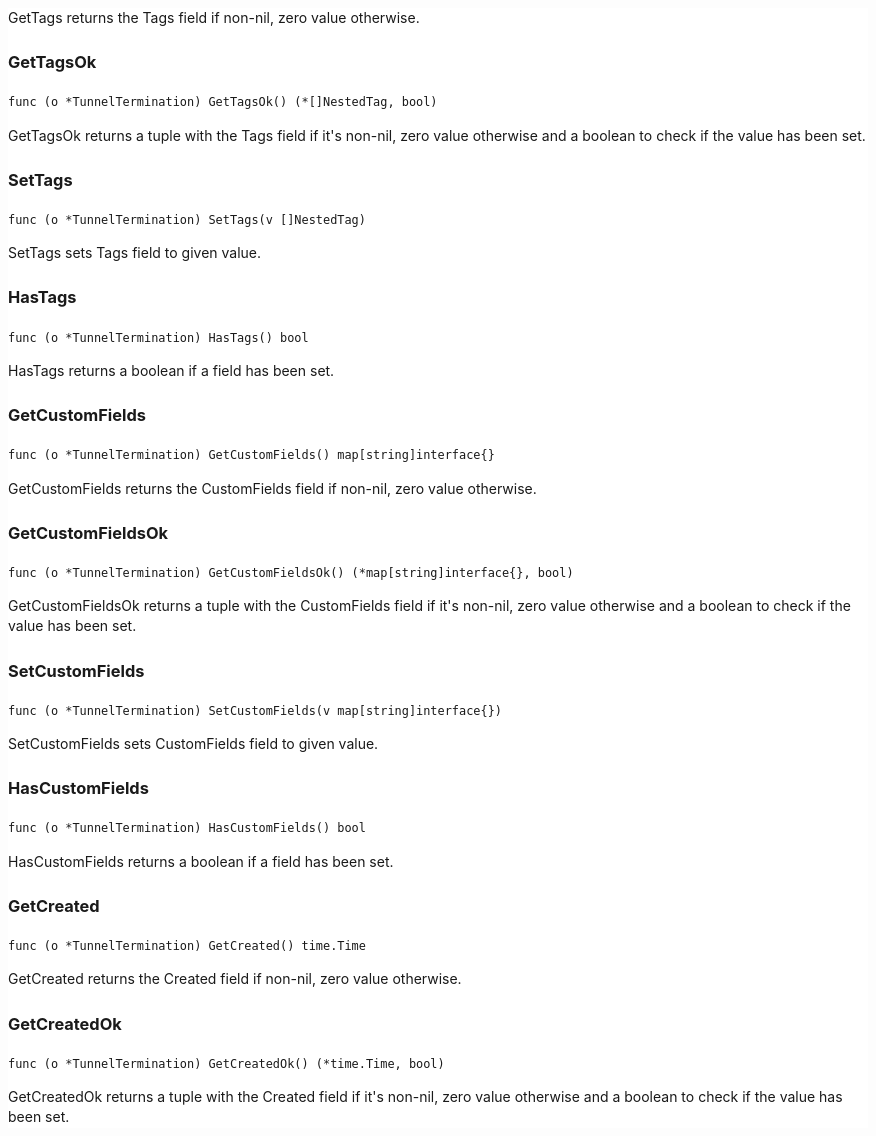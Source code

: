 GetTags returns the Tags field if non-nil, zero value otherwise.

### GetTagsOk

`func (o *TunnelTermination) GetTagsOk() (*[]NestedTag, bool)`

GetTagsOk returns a tuple with the Tags field if it's non-nil, zero value otherwise
and a boolean to check if the value has been set.

### SetTags

`func (o *TunnelTermination) SetTags(v []NestedTag)`

SetTags sets Tags field to given value.

### HasTags

`func (o *TunnelTermination) HasTags() bool`

HasTags returns a boolean if a field has been set.

### GetCustomFields

`func (o *TunnelTermination) GetCustomFields() map[string]interface{}`

GetCustomFields returns the CustomFields field if non-nil, zero value otherwise.

### GetCustomFieldsOk

`func (o *TunnelTermination) GetCustomFieldsOk() (*map[string]interface{}, bool)`

GetCustomFieldsOk returns a tuple with the CustomFields field if it's non-nil, zero value otherwise
and a boolean to check if the value has been set.

### SetCustomFields

`func (o *TunnelTermination) SetCustomFields(v map[string]interface{})`

SetCustomFields sets CustomFields field to given value.

### HasCustomFields

`func (o *TunnelTermination) HasCustomFields() bool`

HasCustomFields returns a boolean if a field has been set.

### GetCreated

`func (o *TunnelTermination) GetCreated() time.Time`

GetCreated returns the Created field if non-nil, zero value otherwise.

### GetCreatedOk

`func (o *TunnelTermination) GetCreatedOk() (*time.Time, bool)`

GetCreatedOk returns a tuple with the Created field if it's non-nil, zero value otherwise
and a boolean to check if the value has been set.
